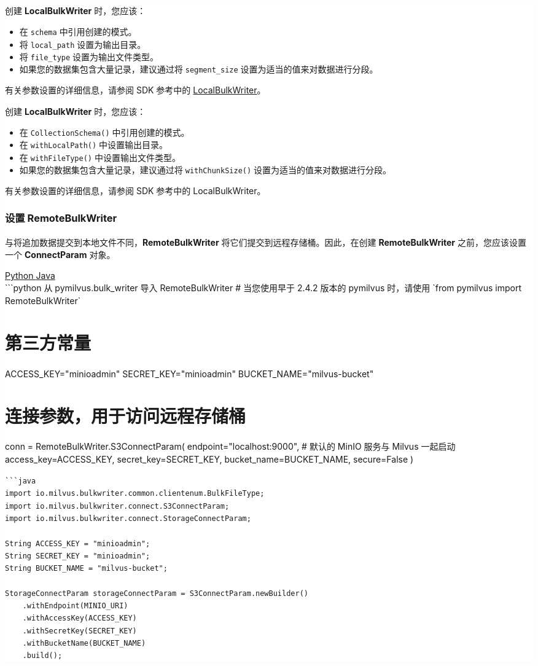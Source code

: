 <div class="language-python">

创建 **LocalBulkWriter** 时，您应该：

- 在 `schema` 中引用创建的模式。
- 将 `local_path` 设置为输出目录。
- 将 `file_type` 设置为输出文件类型。
- 如果您的数据集包含大量记录，建议通过将 `segment_size` 设置为适当的值来对数据进行分段。

有关参数设置的详细信息，请参阅 SDK 参考中的 [LocalBulkWriter](https://milvus.io/api-reference/pymilvus/v2.4.x/DataImport/LocalBulkWriter/LocalBulkWriter.md)。

</div>

<div class="language-java">

创建 **LocalBulkWriter** 时，您应该：

- 在 `CollectionSchema()` 中引用创建的模式。
- 在 `withLocalPath()` 中设置输出目录。
- 在 `withFileType()` 中设置输出文件类型。
- 如果您的数据集包含大量记录，建议通过将 `withChunkSize()` 设置为适当的值来对数据进行分段。

有关参数设置的详细信息，请参阅 SDK 参考中的 LocalBulkWriter。

</div>

### 设置 RemoteBulkWriter

与将追加数据提交到本地文件不同，**RemoteBulkWriter** 将它们提交到远程存储桶。因此，在创建 **RemoteBulkWriter** 之前，您应该设置一个 **ConnectParam** 对象。

<div class="multipleCode">
  <a href="#python">Python </a>
  <a href="#java">Java</a>
</div>
```python
从 pymilvus.bulk_writer 导入 RemoteBulkWriter
# 当您使用早于 2.4.2 版本的 pymilvus 时，请使用 `from pymilvus import RemoteBulkWriter`

# 第三方常量
ACCESS_KEY="minioadmin"
SECRET_KEY="minioadmin"
BUCKET_NAME="milvus-bucket"

# 连接参数，用于访问远程存储桶
conn = RemoteBulkWriter.S3ConnectParam(
    endpoint="localhost:9000",  # 默认的 MinIO 服务与 Milvus 一起启动
    access_key=ACCESS_KEY,
    secret_key=SECRET_KEY,
    bucket_name=BUCKET_NAME,
    secure=False
)
```
```java
import io.milvus.bulkwriter.common.clientenum.BulkFileType;
import io.milvus.bulkwriter.connect.S3ConnectParam;
import io.milvus.bulkwriter.connect.StorageConnectParam;

String ACCESS_KEY = "minioadmin";
String SECRET_KEY = "minioadmin";
String BUCKET_NAME = "milvus-bucket";

StorageConnectParam storageConnectParam = S3ConnectParam.newBuilder()
    .withEndpoint(MINIO_URI)
    .withAccessKey(ACCESS_KEY)
    .withSecretKey(SECRET_KEY)
    .withBucketName(BUCKET_NAME)
    .build();
```
